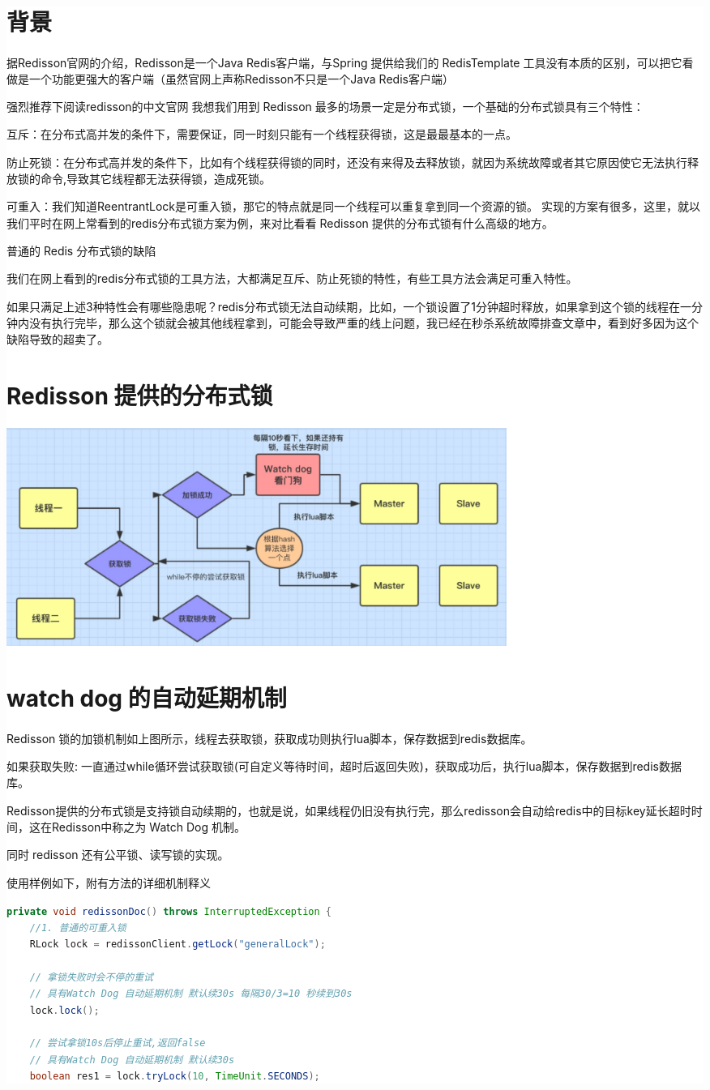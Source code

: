 # 背景

据Redisson官网的介绍，Redisson是一个Java Redis客户端，与Spring 提供给我们的 RedisTemplate 工具没有本质的区别，可以把它看做是一个功能更强大的客户端（虽然官网上声称Redisson不只是一个Java Redis客户端）

强烈推荐下阅读redisson的中文官网
我想我们用到 Redisson 最多的场景一定是分布式锁，一个基础的分布式锁具有三个特性：

互斥：在分布式高并发的条件下，需要保证，同一时刻只能有一个线程获得锁，这是最最基本的一点。

防止死锁：在分布式高并发的条件下，比如有个线程获得锁的同时，还没有来得及去释放锁，就因为系统故障或者其它原因使它无法执行释放锁的命令,导致其它线程都无法获得锁，造成死锁。

可重入：我们知道ReentrantLock是可重入锁，那它的特点就是同一个线程可以重复拿到同一个资源的锁。
实现的方案有很多，这里，就以我们平时在网上常看到的redis分布式锁方案为例，来对比看看 Redisson 提供的分布式锁有什么高级的地方。

普通的 Redis 分布式锁的缺陷

我们在网上看到的redis分布式锁的工具方法，大都满足互斥、防止死锁的特性，有些工具方法会满足可重入特性。

如果只满足上述3种特性会有哪些隐患呢？redis分布式锁无法自动续期，比如，一个锁设置了1分钟超时释放，如果拿到这个锁的线程在一分钟内没有执行完毕，那么这个锁就会被其他线程拿到，可能会导致严重的线上问题，我已经在秒杀系统故障排查文章中，看到好多因为这个缺陷导致的超卖了。

# Redisson 提供的分布式锁

![image.png](assets/image.png)

# watch dog 的自动延期机制

Redisson 锁的加锁机制如上图所示，线程去获取锁，获取成功则执行lua脚本，保存数据到redis数据库。

如果获取失败: 一直通过while循环尝试获取锁(可自定义等待时间，超时后返回失败)，获取成功后，执行lua脚本，保存数据到redis数据库。

Redisson提供的分布式锁是支持锁自动续期的，也就是说，如果线程仍旧没有执行完，那么redisson会自动给redis中的目标key延长超时时间，这在Redisson中称之为 Watch Dog 机制。

同时 redisson 还有公平锁、读写锁的实现。

使用样例如下，附有方法的详细机制释义

```java
private void redissonDoc() throws InterruptedException {
    //1. 普通的可重入锁
    RLock lock = redissonClient.getLock("generalLock");

    // 拿锁失败时会不停的重试
    // 具有Watch Dog 自动延期机制 默认续30s 每隔30/3=10 秒续到30s
    lock.lock();

    // 尝试拿锁10s后停止重试,返回false
    // 具有Watch Dog 自动延期机制 默认续30s
    boolean res1 = lock.tryLock(10, TimeUnit.SECONDS);

```